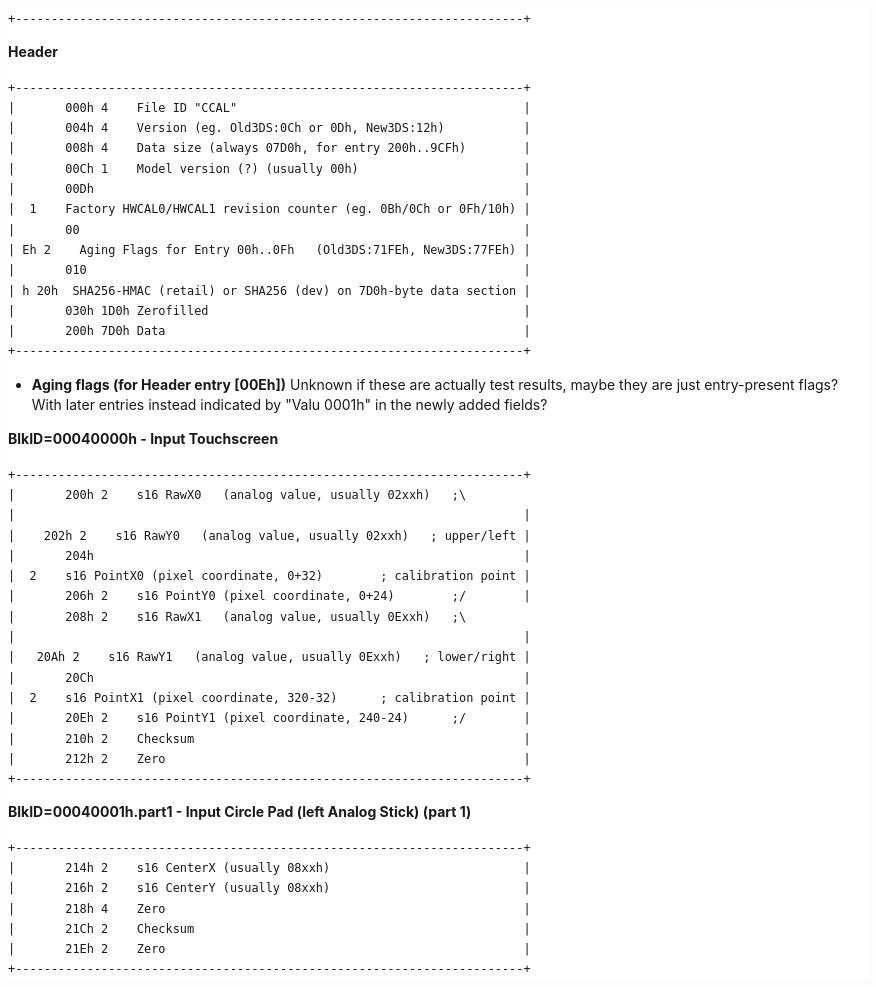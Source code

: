 ```
+-----------------------------------------------------------------------+
```


**Header**

```
+-----------------------------------------------------------------------+
|       000h 4    File ID "CCAL"                                        |
|       004h 4    Version (eg. Old3DS:0Ch or 0Dh, New3DS:12h)           |
|       008h 4    Data size (always 07D0h, for entry 200h..9CFh)        |
|       00Ch 1    Model version (?) (usually 00h)                       |
|       00Dh                                                            |
|  1    Factory HWCAL0/HWCAL1 revision counter (eg. 0Bh/0Ch or 0Fh/10h) |
|       00                                                              |
| Eh 2    Aging Flags for Entry 00h..0Fh   (Old3DS:71FEh, New3DS:77FEh) |
|       010                                                             |
| h 20h  SHA256-HMAC (retail) or SHA256 (dev) on 7D0h-byte data section |
|       030h 1D0h Zerofilled                                            |
|       200h 7D0h Data                                                  |
+-----------------------------------------------------------------------+
```


- **Aging flags (for Header entry \[00Eh\])**
Unknown if these are actually test results, maybe they are just
entry-present flags? With later entries instead indicated by \"Valu
0001h\" in the newly added fields?

**BlkID=00040000h - Input Touchscreen**

```
+-----------------------------------------------------------------------+
|       200h 2    s16 RawX0   (analog value, usually 02xxh)   ;\        
|                                                                       |
|    202h 2    s16 RawY0   (analog value, usually 02xxh)   ; upper/left |
|       204h                                                            |
|  2    s16 PointX0 (pixel coordinate, 0+32)        ; calibration point |
|       206h 2    s16 PointY0 (pixel coordinate, 0+24)        ;/        |
|       208h 2    s16 RawX1   (analog value, usually 0Exxh)   ;\        
|                                                                       |
|   20Ah 2    s16 RawY1   (analog value, usually 0Exxh)   ; lower/right |
|       20Ch                                                            |
|  2    s16 PointX1 (pixel coordinate, 320-32)      ; calibration point |
|       20Eh 2    s16 PointY1 (pixel coordinate, 240-24)      ;/        |
|       210h 2    Checksum                                              |
|       212h 2    Zero                                                  |
+-----------------------------------------------------------------------+
```


**BlkID=00040001h.part1 - Input Circle Pad (left Analog Stick) (part
1)**

```
+-----------------------------------------------------------------------+
|       214h 2    s16 CenterX (usually 08xxh)                           |
|       216h 2    s16 CenterY (usually 08xxh)                           |
|       218h 4    Zero                                                  |
|       21Ch 2    Checksum                                              |
|       21Eh 2    Zero                                                  |
+-----------------------------------------------------------------------+
```
